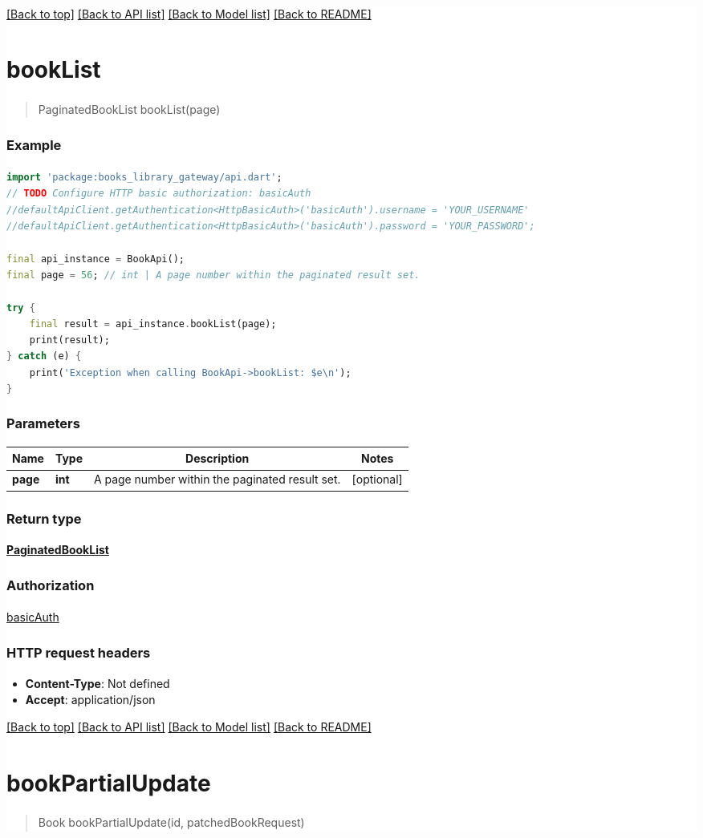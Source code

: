 [[Back to top]](#) [[Back to API list]](../README.md#documentation-for-api-endpoints) [[Back to Model list]](../README.md#documentation-for-models) [[Back to README]](../README.md)

# **bookList**
> PaginatedBookList bookList(page)



### Example
```dart
import 'package:books_library_gateway/api.dart';
// TODO Configure HTTP basic authorization: basicAuth
//defaultApiClient.getAuthentication<HttpBasicAuth>('basicAuth').username = 'YOUR_USERNAME'
//defaultApiClient.getAuthentication<HttpBasicAuth>('basicAuth').password = 'YOUR_PASSWORD';

final api_instance = BookApi();
final page = 56; // int | A page number within the paginated result set.

try {
    final result = api_instance.bookList(page);
    print(result);
} catch (e) {
    print('Exception when calling BookApi->bookList: $e\n');
}
```

### Parameters

Name | Type | Description  | Notes
------------- | ------------- | ------------- | -------------
 **page** | **int**| A page number within the paginated result set. | [optional] 

### Return type

[**PaginatedBookList**](PaginatedBookList.md)

### Authorization

[basicAuth](../README.md#basicAuth)

### HTTP request headers

 - **Content-Type**: Not defined
 - **Accept**: application/json

[[Back to top]](#) [[Back to API list]](../README.md#documentation-for-api-endpoints) [[Back to Model list]](../README.md#documentation-for-models) [[Back to README]](../README.md)

# **bookPartialUpdate**
> Book bookPartialUpdate(id, patchedBookRequest)

